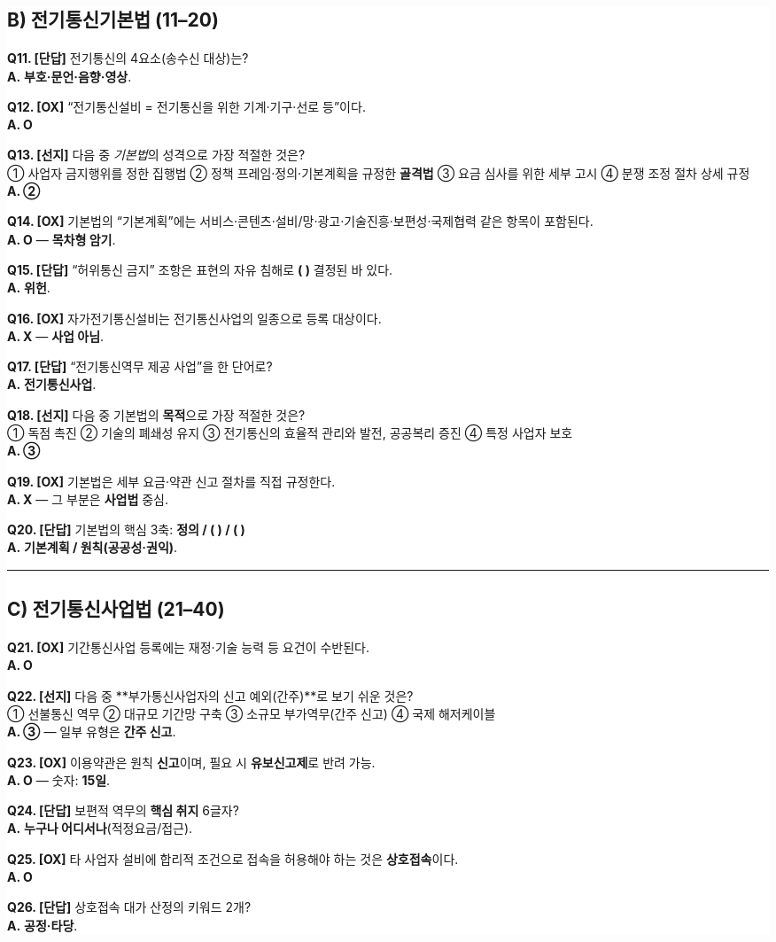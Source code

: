 
## B) 전기통신기본법 (11–20)

**Q11. [단답]** 전기통신의 4요소(송수신 대상)는?  
**A.** **부호·문언·음향·영상**.

**Q12. [OX]** “전기통신설비 = 전기통신을 위한 기계·기구·선로 등”이다.  
**A. O**

**Q13. [선지]** 다음 중 *기본법*의 성격으로 가장 적절한 것은?  
① 사업자 금지행위를 정한 집행법 ② 정책 프레임·정의·기본계획을 규정한 **골격법** ③ 요금 심사를 위한 세부 고시 ④ 분쟁 조정 절차 상세 규정  
**A. ②**

**Q14. [OX]** 기본법의 “기본계획”에는 서비스·콘텐츠·설비/망·광고·기술진흥·보편성·국제협력 같은 항목이 포함된다.  
**A. O** — **목차형 암기**.

**Q15. [단답]** “허위통신 금지” 조항은 표현의 자유 침해로 **( )** 결정된 바 있다.  
**A.** **위헌**.

**Q16. [OX]** 자가전기통신설비는 전기통신사업의 일종으로 등록 대상이다.  
**A. X** — **사업 아님**.

**Q17. [단답]** “전기통신역무 제공 사업”을 한 단어로?  
**A.** **전기통신사업**.

**Q18. [선지]** 다음 중 기본법의 **목적**으로 가장 적절한 것은?  
① 독점 촉진 ② 기술의 폐쇄성 유지 ③ 전기통신의 효율적 관리와 발전, 공공복리 증진 ④ 특정 사업자 보호  
**A. ③**

**Q19. [OX]** 기본법은 세부 요금·약관 신고 절차를 직접 규정한다.  
**A. X** — 그 부분은 **사업법** 중심.

**Q20. [단답]** 기본법의 핵심 3축: **정의 / ( ) / ( )**  
**A.** **기본계획 / 원칙(공공성·권익)**.

---

## C) 전기통신사업법 (21–40)

**Q21. [OX]** 기간통신사업 등록에는 재정·기술 능력 등 요건이 수반된다.  
**A. O**

**Q22. [선지]** 다음 중 **부가통신사업자의 신고 예외(간주)**로 보기 쉬운 것은?  
① 선불통신 역무 ② 대규모 기간망 구축 ③ 소규모 부가역무(간주 신고) ④ 국제 해저케이블  
**A. ③** — 일부 유형은 **간주 신고**.

**Q23. [OX]** 이용약관은 원칙 **신고**이며, 필요 시 **유보신고제**로 반려 가능.  
**A. O** — 숫자: **15일**.

**Q24. [단답]** 보편적 역무의 **핵심 취지** 6글자?  
**A.** **누구나 어디서나**(적정요금/접근).

**Q25. [OX]** 타 사업자 설비에 합리적 조건으로 접속을 허용해야 하는 것은 **상호접속**이다.  
**A. O**

**Q26. [단답]** 상호접속 대가 산정의 키워드 2개?  
**A.** **공정·타당**.
